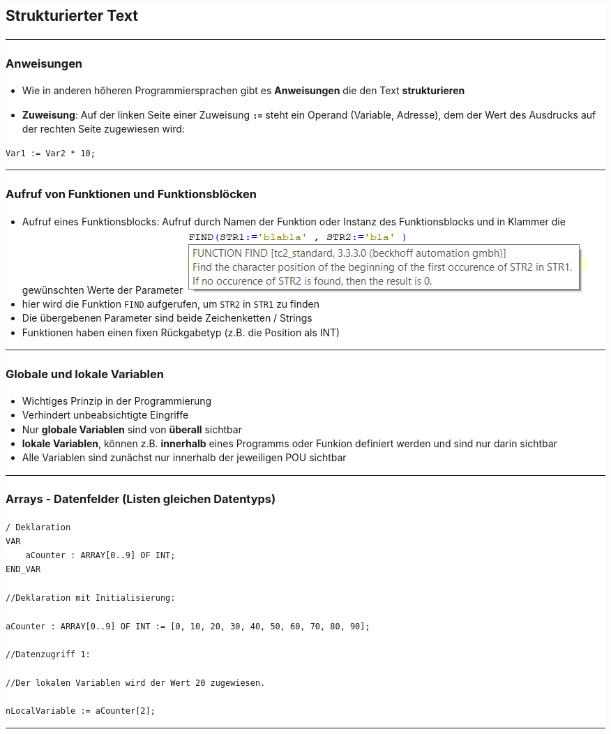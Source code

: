 
## Strukturierter Text

---

### Anweisungen

- Wie in anderen höheren Programmiersprachen gibt es **Anweisungen** die den Text **strukturieren** 

- **Zuweisung**: Auf der linken Seite einer Zuweisung **```:=```** steht ein Operand (Variable, Adresse), dem der Wert des Ausdrucks auf der rechten Seite zugewiesen wird:

```
Var1 := Var2 * 10;
```

---

### Aufruf von Funktionen und Funktionsblöcken

- Aufruf eines Funktionsblocks: Aufruf durch Namen der Funktion oder Instanz des Funktionsblocks und in Klammer die gewünschten Werte der Parameter
  ![](images/SPS-function.png)
- hier wird die Funktion ```FIND``` aufgerufen, um ```STR2``` in ```STR1``` zu finden
-  Die übergebenen Parameter sind beide Zeichenketten / Strings
- Funktionen haben einen fixen Rückgabetyp (z.B. die Position als INT)


---

### Globale und lokale Variablen

- Wichtiges Prinzip in der Programmierung
- Verhindert unbeabsichtigte Eingriffe
- Nur **globale Variablen** sind von **überall** sichtbar
- **lokale Variablen**, können z.B. **innerhalb** eines Programms oder Funkion definiert werden und sind nur darin sichtbar
- Alle Variablen sind zunächst nur innerhalb der jeweiligen POU sichtbar

---

### Arrays - Datenfelder (Listen gleichen Datentyps)

```
/ Deklaration
VAR
    aCounter : ARRAY[0..9] OF INT;
END_VAR

//Deklaration mit Initialisierung:

aCounter : ARRAY[0..9] OF INT := [0, 10, 20, 30, 40, 50, 60, 70, 80, 90];

//Datenzugriff 1:

//Der lokalen Variablen wird der Wert 20 zugewiesen.

nLocalVariable := aCounter[2];
```

---